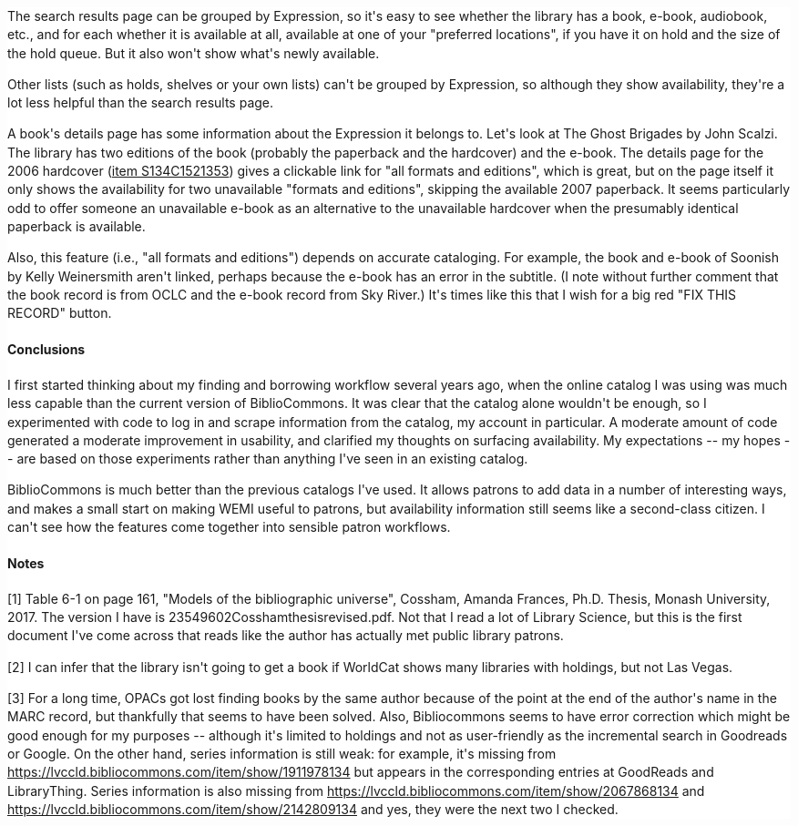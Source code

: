 The search results page can be grouped by Expression, so it's easy to see whether the library has a book, e-book, audiobook, etc., and for each whether it is available at all, available at one of your "preferred locations", if you have it on hold and the size of the hold queue.  But it also won't show what's newly available.

Other lists (such as holds, shelves or your own lists) can't be grouped by Expression, so although they show availability, they're a lot less helpful than the search results page.

A book's details page has some information about the Expression it belongs to.  Let's look at The Ghost Brigades by John Scalzi.  The library has two editions of the book (probably the paperback and the hardcover) and the e-book.  The details page for the 2006 hardcover ([item S134C1521353](https://lvccld.bibliocommons.com/v2/record/S134C1521353)) gives a clickable link for "all formats and editions", which is great, but on the page itself it only shows the availability for two unavailable "formats and editions", skipping the available 2007 paperback.  It seems particularly odd to offer someone an unavailable e-book as an alternative to the unavailable hardcover when the presumably identical paperback is available. 

Also, this feature (i.e., "all formats and editions") depends on accurate cataloging.  For example, the book and e-book of Soonish by Kelly Weinersmith aren't linked, perhaps because the e-book has an error in the subtitle.  (I note without further comment that the book record is from OCLC and the e-book record from Sky River.)  It's times like this that I wish for a big red "FIX THIS RECORD" button.

#### Conclusions

I first started thinking about my finding and borrowing workflow several years ago, when the online catalog I was using was much less capable than the current version of BiblioCommons.  It was clear that the catalog alone wouldn't be enough, so I experimented with code to log in and scrape information from the catalog, my account in particular.  A moderate amount of code generated a moderate improvement in usability, and clarified my thoughts on surfacing availability.  My expectations -- my hopes -- are based on those experiments rather than anything I've seen in an existing catalog.

BiblioCommons is much better than the previous catalogs I've used.  It allows patrons to add data in a number of interesting ways, and makes a small start on making WEMI useful to patrons, but availability information still seems like a second-class citizen.  I can't see how the features come together into sensible patron workflows.

#### Notes

[1]  Table 6-1 on page 161, "Models of the bibliographic universe", Cossham, Amanda Frances, Ph.D. Thesis, Monash University, 2017.  The version I have is 23549602Cosshamthesisrevised.pdf.  Not that I read a lot of Library Science, but this is the first document I've come across that reads like the author has actually met public library patrons.

[2]  I can infer that the library isn't going to get a book if WorldCat shows many libraries with holdings, but not Las Vegas.

[3]  For a long time, OPACs got lost finding books by the same author because of the point at the end of the author's name in the MARC record, but thankfully that seems to have been solved.  Also, Bibliocommons seems to have error correction which might be good enough for my purposes -- although it's limited to holdings and not as user-friendly as the incremental search in Goodreads or Google.  On the other hand, series information is still weak:  for example, it's missing from https://lvccld.bibliocommons.com/item/show/1911978134 but appears in the corresponding entries at GoodReads and LibraryThing.  Series information is also missing from https://lvccld.bibliocommons.com/item/show/2067868134 and https://lvccld.bibliocommons.com/item/show/2142809134 and yes, they were the next two I checked.
